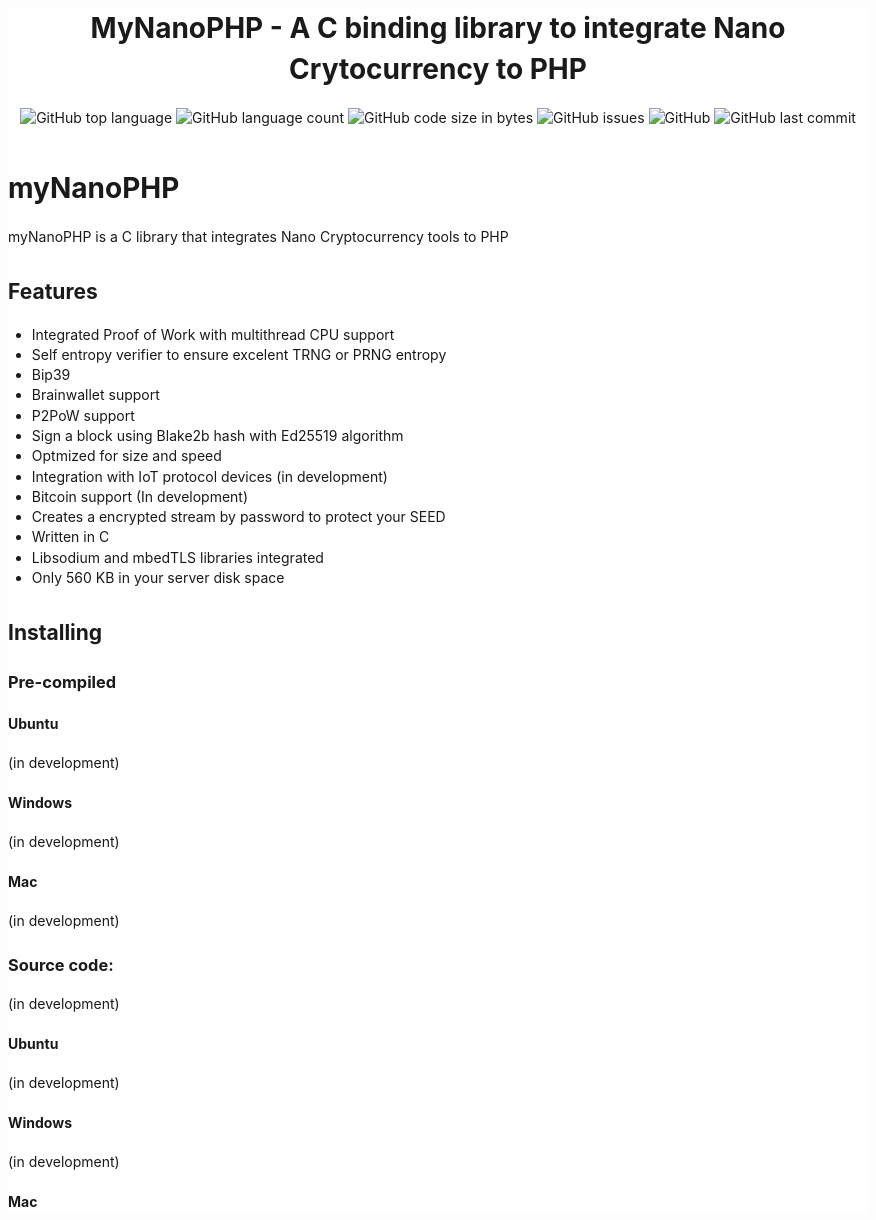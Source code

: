 <h1 align="center">
    MyNanoPHP - A C binding library to integrate Nano Crytocurrency to PHP
</h1>

<p align="center">
	<img alt="GitHub top language" src="https://img.shields.io/github/languages/top/devfabiosilva/myNanoPHP">
	<img alt="GitHub language count" src="https://img.shields.io/github/languages/count/devfabiosilva/myNanoPHP">
	<img alt="GitHub code size in bytes" src="https://img.shields.io/github/languages/code-size/devfabiosilva/myNanoPHP">
	<img alt="GitHub issues" src="https://img.shields.io/github/issues/devfabiosilva/myNanoPHP">
	<img alt="GitHub" src="https://img.shields.io/github/license/devfabiosilva/myNanoPHP">
	<img alt="GitHub last commit" src="https://img.shields.io/github/last-commit/devfabiosilva/myNanoPHP">
</p>

# myNanoPHP
myNanoPHP is a C library that integrates Nano Cryptocurrency tools to PHP

## Features

- Integrated Proof of Work with multithread CPU support
- Self entropy verifier to ensure excelent TRNG or PRNG entropy
- Bip39
- Brainwallet support
- P2PoW support
- Sign a block using Blake2b hash with Ed25519 algorithm
- Optmized for size and speed
- Integration with IoT protocol devices (in development)
- Bitcoin support (In development)
- Creates a encrypted stream by password to protect your SEED
- Written in C
- Libsodium and mbedTLS libraries integrated
- Only 560 KB in your server disk space

## Installing

### Pre-compiled

#### Ubuntu
(in development)
#### Windows
(in development)
#### Mac
(in development)
### Source code:
(in development)
#### Ubuntu
(in development)
#### Windows
(in development)
#### Mac

